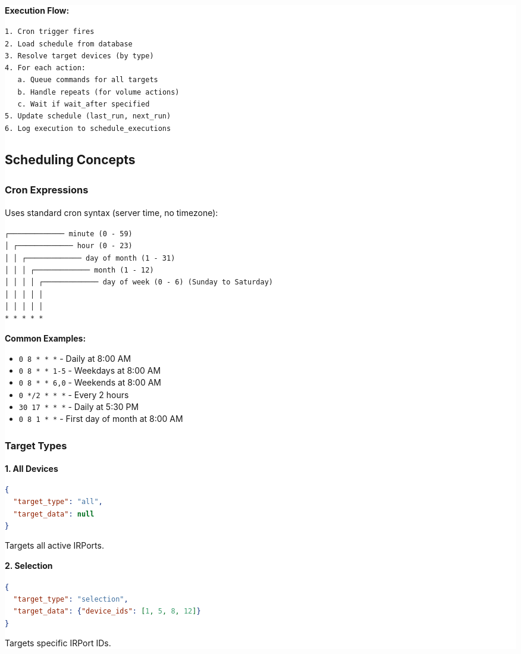 **Execution Flow:**
```
1. Cron trigger fires
2. Load schedule from database
3. Resolve target devices (by type)
4. For each action:
   a. Queue commands for all targets
   b. Handle repeats (for volume actions)
   c. Wait if wait_after specified
5. Update schedule (last_run, next_run)
6. Log execution to schedule_executions
```

## Scheduling Concepts

### Cron Expressions

Uses standard cron syntax (server time, no timezone):
```
┌───────────── minute (0 - 59)
│ ┌───────────── hour (0 - 23)
│ │ ┌───────────── day of month (1 - 31)
│ │ │ ┌───────────── month (1 - 12)
│ │ │ │ ┌───────────── day of week (0 - 6) (Sunday to Saturday)
│ │ │ │ │
│ │ │ │ │
* * * * *
```

**Common Examples:**
- `0 8 * * *` - Daily at 8:00 AM
- `0 8 * * 1-5` - Weekdays at 8:00 AM
- `0 8 * * 6,0` - Weekends at 8:00 AM
- `0 */2 * * *` - Every 2 hours
- `30 17 * * *` - Daily at 5:30 PM
- `0 8 1 * *` - First day of month at 8:00 AM

### Target Types

**1. All Devices**
```json
{
  "target_type": "all",
  "target_data": null
}
```
Targets all active IRPorts.

**2. Selection**
```json
{
  "target_type": "selection",
  "target_data": {"device_ids": [1, 5, 8, 12]}
}
```
Targets specific IRPort IDs.
